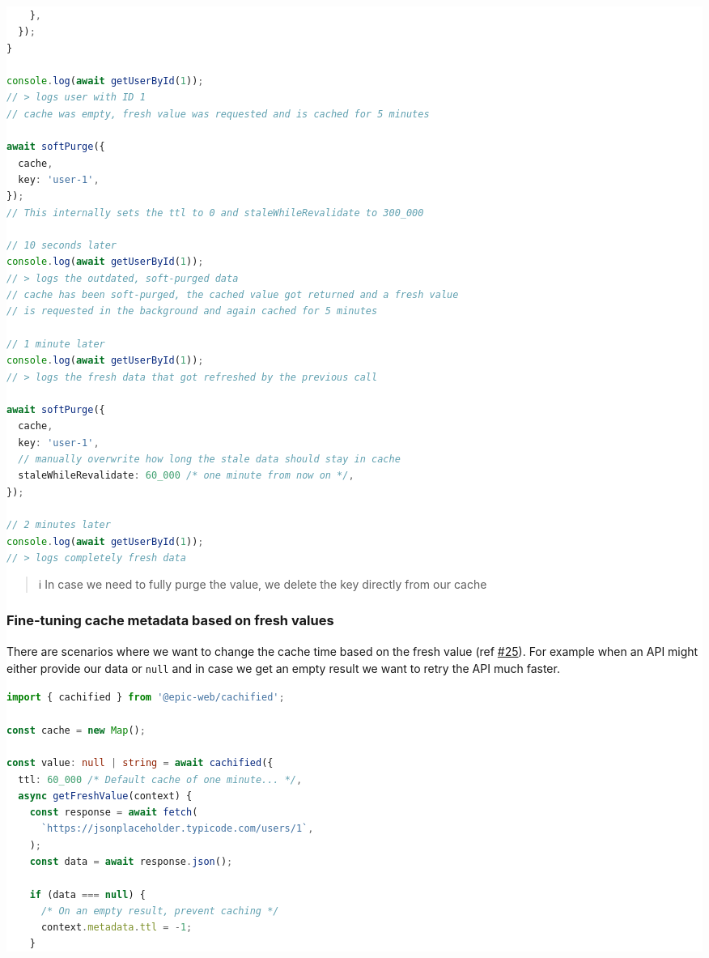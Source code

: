 ```ts
    },
  });
}

console.log(await getUserById(1));
// > logs user with ID 1
// cache was empty, fresh value was requested and is cached for 5 minutes

await softPurge({
  cache,
  key: 'user-1',
});
// This internally sets the ttl to 0 and staleWhileRevalidate to 300_000

// 10 seconds later
console.log(await getUserById(1));
// > logs the outdated, soft-purged data
// cache has been soft-purged, the cached value got returned and a fresh value
// is requested in the background and again cached for 5 minutes

// 1 minute later
console.log(await getUserById(1));
// > logs the fresh data that got refreshed by the previous call

await softPurge({
  cache,
  key: 'user-1',
  // manually overwrite how long the stale data should stay in cache
  staleWhileRevalidate: 60_000 /* one minute from now on */,
});

// 2 minutes later
console.log(await getUserById(1));
// > logs completely fresh data
```

> ℹ️ In case we need to fully purge the value, we delete the key directly from our cache

### Fine-tuning cache metadata based on fresh values

There are scenarios where we want to change the cache time based on the fresh
value (ref [#25](https://github.com/epicweb-dev/cachified/issues/25)).
For example when an API might either provide our data or `null` and in case we
get an empty result we want to retry the API much faster.



```ts
import { cachified } from '@epic-web/cachified';

const cache = new Map();

const value: null | string = await cachified({
  ttl: 60_000 /* Default cache of one minute... */,
  async getFreshValue(context) {
    const response = await fetch(
      `https://jsonplaceholder.typicode.com/users/1`,
    );
    const data = await response.json();

    if (data === null) {
      /* On an empty result, prevent caching */
      context.metadata.ttl = -1;
    }

```